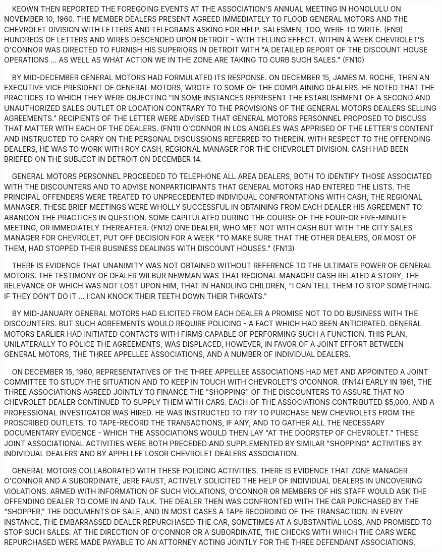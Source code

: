     KEOWN THEN REPORTED THE FOREGOING EVENTS AT THE ASSOCIATION'S ANNUAL MEETING IN HONOLULU ON NOVEMBER 10, 1960.  THE MEMBER DEALERS PRESENT AGREED IMMEDIATELY TO FLOOD GENERAL MOTORS AND THE CHEVROLET DIVISION WITH LETTERS AND TELEGRAMS ASKING FOR HELP.  SALESMEN, TOO, WERE TO WRITE.  (FN9) HUNDREDS OF LETTERS AND WIRES DESCENDED UPON DETROIT - WITH TELLING EFFECT.  WITHIN A WEEK CHEVROLET'S O'CONNOR WAS DIRECTED TO FURNISH HIS SUPERIORS IN DETROIT WITH "A DETAILED REPORT OF THE DISCOUNT HOUSE OPERATIONS  ...  AS WELL AS WHAT ACTION WE IN THE ZONE ARE TAKING TO CURB SUCH SALES."  (FN10)

    BY MID-DECEMBER GENERAL MOTORS HAD FORMULATED ITS RESPONSE.  ON DECEMBER 15, JAMES M. ROCHE, THEN AN EXECUTIVE VICE PRESIDENT OF GENERAL MOTORS, WROTE TO SOME OF THE COMPLAINING DEALERS.  HE NOTED THAT THE PRACTICES TO WHICH THEY WERE OBJECTING "IN SOME INSTANCES REPRESENT THE ESTABLISHMENT OF A SECOND AND UNAUTHORIZED SALES OUTLET OR LOCATION CONTRARY TO THE PROVISIONS OF THE GENERAL MOTORS DEALERS SELLING AGREEMENTS."  RECIPIENTS OF THE LETTER WERE ADVISED THAT GENERAL MOTORS PERSONNEL PROPOSED TO DISCUSS THAT MATTER WITH EACH OF THE DEALERS.  (FN11)  O'CONNOR IN LOS ANGELES WAS APPRISED OF THE LETTER'S CONTENT AND INSTRUCTED TO CARRY ON THE PERSONAL DISCUSSIONS REFERRED TO THEREIN.  WITH RESPECT TO THE OFFENDING DEALERS, HE WAS TO WORK WITH ROY CASH, REGIONAL MANAGER FOR THE CHEVROLET DIVISION.  CASH HAD BEEN BRIEFED ON THE SUBJECT IN DETROIT ON DECEMBER 14.

    GENERAL MOTORS PERSONNEL PROCEEDED TO TELEPHONE ALL AREA DEALERS, BOTH TO IDENTIFY THOSE ASSOCIATED WITH THE DISCOUNTERS AND TO ADVISE NONPARTICIPANTS THAT GENERAL MOTORS HAD ENTERED THE LISTS.  THE PRINCIPAL OFFENDERS WERE TREATED TO UNPRECEDENTED INDIVIDUAL CONFRONTATIONS WITH CASH, THE REGIONAL MANAGER.  THESE BRIEF MEETINGS WERE WHOLLY SUCCESSFUL IN OBTAINING FROM EACH DEALER HIS AGREEMENT TO ABANDON THE PRACTICES IN QUESTION.  SOME CAPITULATED DURING THE COURSE OF THE FOUR-OR FIVE-MINUTE MEETING, OR IMMEDIATELY THEREAFTER.  (FN12) ONE DEALER, WHO MET NOT WITH CASH BUT WITH THE CITY SALES MANAGER FOR CHEVROLET, PUT OFF DECISION FOR A WEEK "TO MAKE SURE THAT THE OTHER DEALERS, OR MOST OF THEM, HAD STOPPED THEIR BUSINESS DEALINGS WITH DISCOUNT HOUSES."  (FN13)

    THERE IS EVIDENCE THAT UNANIMITY WAS NOT OBTAINED WITHOUT REFERENCE TO THE ULTIMATE POWER OF GENERAL MOTORS.  THE TESTIMONY OF DEALER WILBUR NEWMAN WAS THAT REGIONAL MANAGER CASH RELATED A STORY, THE RELEVANCE OF WHICH WAS NOT LOST UPON HIM, THAT IN HANDLING CHILDREN, "I CAN TELL THEM TO STOP SOMETHING.  IF THEY DON'T DO IT  ...  I CAN KNOCK THEIR TEETH DOWN THEIR THROATS."

    BY MID-JANUARY GENERAL MOTORS HAD ELICITED FROM EACH DEALER A PROMISE NOT TO DO BUSINESS WITH THE DISCOUNTERS.  BUT SUCH AGREEMENTS WOULD REQUIRE POLICING - A FACT WHICH HAD BEEN ANTICIPATED.  GENERAL MOTORS EARLIER HAD INITIATED CONTACTS WITH FIRMS CAPABLE OF PERFORMING SUCH A FUNCTION.  THIS PLAN, UNILATERALLY TO POLICE THE AGREEMENTS, WAS DISPLACED, HOWEVER, IN FAVOR OF A JOINT EFFORT BETWEEN GENERAL MOTORS, THE THREE APPELLEE ASSOCIATIONS, AND A NUMBER OF INDIVIDUAL DEALERS.

    ON DECEMBER 15, 1960, REPRESENTATIVES OF THE THREE APPELLEE ASSOCIATIONS HAD MET AND APPOINTED A JOINT COMMITTEE TO STUDY THE SITUATION AND TO KEEP IN TOUCH WITH CHEVROLET'S O'CONNOR.  (FN14) EARLY IN 1961, THE THREE ASSOCIATIONS AGREED JOINTLY TO FINANCE THE "SHOPPING" OF THE DISCOUNTERS TO ASSURE THAT NO CHEVROLET DEALER CONTINUED TO SUPPLY THEM WITH CARS.  EACH OF THE ASSOCIATIONS CONTRIBUTED $5,000, AND A PROFESSIONAL INVESTIGATOR WAS HIRED.  HE WAS INSTRUCTED TO TRY TO PURCHASE NEW CHEVROLETS FROM THE PROSCRIBED OUTLETS, TO TAPE-RECORD THE TRANSACTIONS, IF ANY, AND TO GATHER ALL THE NECESSARY DOCUMENTARY EVIDENCE - WHICH THE ASSOCIATIONS WOULD THEN LAY "AT THE DOORSTEP OF CHEVROLET."  THESE JOINT ASSOCIATIONAL ACTIVITIES WERE BOTH PRECEDED AND SUPPLEMENTED BY SIMILAR "SHOPPING" ACTIVITIES BY INDIVIDUAL DEALERS AND BY APPELLEE LOSOR CHEVROLET DEALERS ASSOCIATION.

    GENERAL MOTORS COLLABORATED WITH THESE POLICING ACTIVITIES.  THERE IS EVIDENCE THAT ZONE MANAGER O'CONNOR AND A SUBORDINATE, JERE FAUST, ACTIVELY SOLICITED THE HELP OF INDIVIDUAL DEALERS IN UNCOVERING VIOLATIONS.  ARMED WITH INFORMATION OF SUCH VIOLATIONS, O'CONNOR OR MEMBERS OF HIS STAFF WOULD ASK THE OFFENDING DEALER TO COME IN AND TALK.  THE DEALER THEN WAS CONFRONTED WITH THE CAR PURCHASED BY THE "SHOPPER," THE DOCUMENTS OF SALE, AND IN MOST CASES A TAPE RECORDING OF THE TRANSACTION.  IN EVERY INSTANCE, THE EMBARRASSED DEALER REPURCHASED THE CAR, SOMETIMES AT A SUBSTANTIAL LOSS, AND PROMISED TO STOP SUCH SALES.  AT THE DIRECTION OF O'CONNOR OR A SUBORDINATE, THE CHECKS WITH WHICH THE CARS WERE REPURCHASED WERE MADE PAYABLE TO AN ATTORNEY ACTING JOINTLY FOR THE THREE DEFENDANT ASSOCIATIONS.
